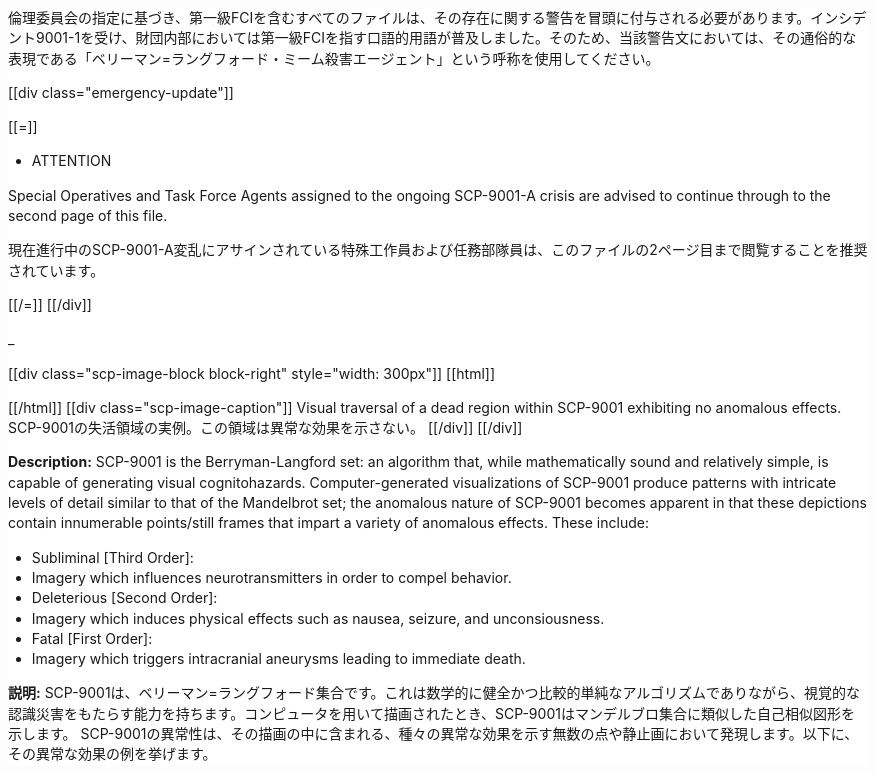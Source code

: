 倫理委員会の指定に基づき、第一級FCIを含むすべてのファイルは、その存在に関する警告を冒頭に付与される必要があります。インシデント9001-1を受け、財団内部においては第一級FCIを指す口語的用語が普及しました。そのため、当該警告文においては、その通俗的な表現である「ベリーマン=ラングフォード・ミーム殺害エージェント」という呼称を使用してください。

[[div class="emergency-update"]]

[[=]]
+ ATTENTION

Special Operatives and Task Force Agents assigned to the ongoing SCP-9001-A crisis are advised to continue through to the second page of this file.

現在進行中のSCP-9001-A変乱にアサインされている特殊工作員および任務部隊員は、このファイルの2ページ目まで閲覧することを推奨されています。

[[/=]]
[[/div]]

 _

[[div class="scp-image-block block-right" style="width: 300px"]]
[[html]]
<video autoplay muted loop width="300" playsinline poster="https://scp-wiki.wikidot.com/local--files/scp-9001/fractal-pentazoom-fallback.webp">
<source src="https://scp-wiki.wikidot.com/local--files/scp-9001/fractal-pentazoom-vp8.webm" type="video/webm">
<img src="https://scp-wiki.wikidot.com/local--files/scp-9001/fractal-pentazoom-fallback.webp" width="300" style="display: block">
</video>
<script>
  const video = document.querySelector("video")
  if (window.matchMedia("(prefers-reduced-motion: reduce)").matches) {
    video.removeAttribute("autoplay")
    video.controls = true;
    video.pause()
  }
</script>
[[/html]]
[[div class="scp-image-caption"]]
Visual traversal of a dead region within SCP-9001 exhibiting no anomalous effects.
SCP-9001の失活領域の実例。この領域は異常な効果を示さない。
[[/div]]
[[/div]]

**Description:** SCP-9001 is the Berryman-Langford set: an algorithm that, while mathematically sound and relatively simple, is capable of generating visual cognitohazards. Computer-generated visualizations of SCP-9001 produce patterns with intricate levels of detail similar to that of the Mandelbrot set; the anomalous nature of SCP-9001 becomes apparent in that these depictions contain innumerable points/still frames that impart a variety of anomalous effects. These include:

* Subliminal [Third Order]:
 * Imagery which influences neurotransmitters in order to compel behavior.
* Deleterious [Second Order]:
 * Imagery which induces physical effects such as nausea, seizure, and unconsiousness.
* Fatal [First Order]:
 * Imagery which triggers intracranial aneurysms leading to immediate death.

**説明:** SCP-9001は、ベリーマン=ラングフォード集合です。これは数学的に健全かつ比較的単純なアルゴリズムでありながら、視覚的な認識災害をもたらす能力を持ちます。コンピュータを用いて描画されたとき、SCP-9001はマンデルブロ集合に類似した自己相似図形を示します。
SCP-9001の異常性は、その描画の中に含まれる、種々の異常な効果を示す無数の点や静止画において発現します。以下に、その異常な効果の例を挙げます。
